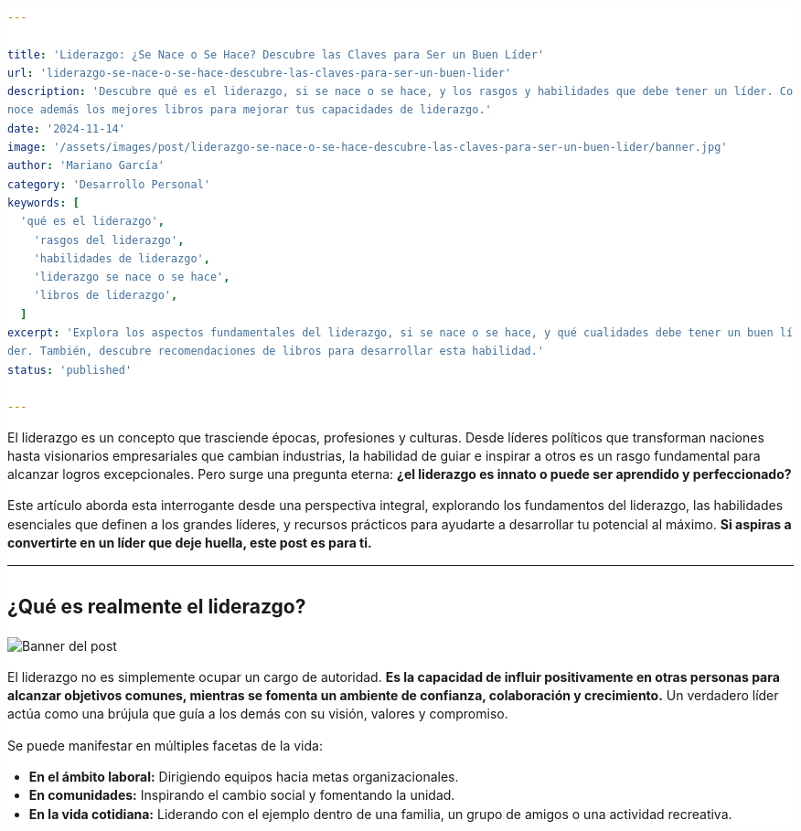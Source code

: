 ```yaml
---

title: 'Liderazgo: ¿Se Nace o Se Hace? Descubre las Claves para Ser un Buen Líder'
url: 'liderazgo-se-nace-o-se-hace-descubre-las-claves-para-ser-un-buen-lider'
description: 'Descubre qué es el liderazgo, si se nace o se hace, y los rasgos y habilidades que debe tener un líder. Conoce además los mejores libros para mejorar tus capacidades de liderazgo.'
date: '2024-11-14'
image: '/assets/images/post/liderazgo-se-nace-o-se-hace-descubre-las-claves-para-ser-un-buen-lider/banner.jpg'
author: 'Mariano García'
category: 'Desarrollo Personal'
keywords: [
  'qué es el liderazgo',
    'rasgos del liderazgo',
    'habilidades de liderazgo',
    'liderazgo se nace o se hace',
    'libros de liderazgo',
  ]
excerpt: 'Explora los aspectos fundamentales del liderazgo, si se nace o se hace, y qué cualidades debe tener un buen líder. También, descubre recomendaciones de libros para desarrollar esta habilidad.'
status: 'published'

---
```


El liderazgo es un concepto que trasciende épocas, profesiones y culturas. Desde líderes políticos que transforman naciones hasta visionarios empresariales que cambian industrias, la habilidad de guiar e inspirar a otros es un rasgo fundamental para alcanzar logros excepcionales. Pero surge una pregunta eterna: **¿el liderazgo es innato o puede ser aprendido y perfeccionado?**

Este artículo aborda esta interrogante desde una perspectiva integral, explorando los fundamentos del liderazgo, las habilidades esenciales que definen a los grandes líderes, y recursos prácticos para ayudarte a desarrollar tu potencial al máximo. **Si aspiras a convertirte en un líder que deje huella, este post es para ti.**

---

## ¿Qué es realmente el liderazgo?

![Banner del post](/assets/images/post/liderazgo-se-nace-o-se-hace-descubre-las-claves-para-ser-un-buen-lider/banner.jpg)

El liderazgo no es simplemente ocupar un cargo de autoridad. **Es la capacidad de influir positivamente en otras personas para alcanzar objetivos comunes, mientras se fomenta un ambiente de confianza, colaboración y crecimiento.** Un verdadero líder actúa como una brújula que guía a los demás con su visión, valores y compromiso.

Se puede manifestar en múltiples facetas de la vida:

-   **En el ámbito laboral:** Dirigiendo equipos hacia metas organizacionales.
-   **En comunidades:** Inspirando el cambio social y fomentando la unidad.
-   **En la vida cotidiana:** Liderando con el ejemplo dentro de una familia, un grupo de amigos o una actividad recreativa.
